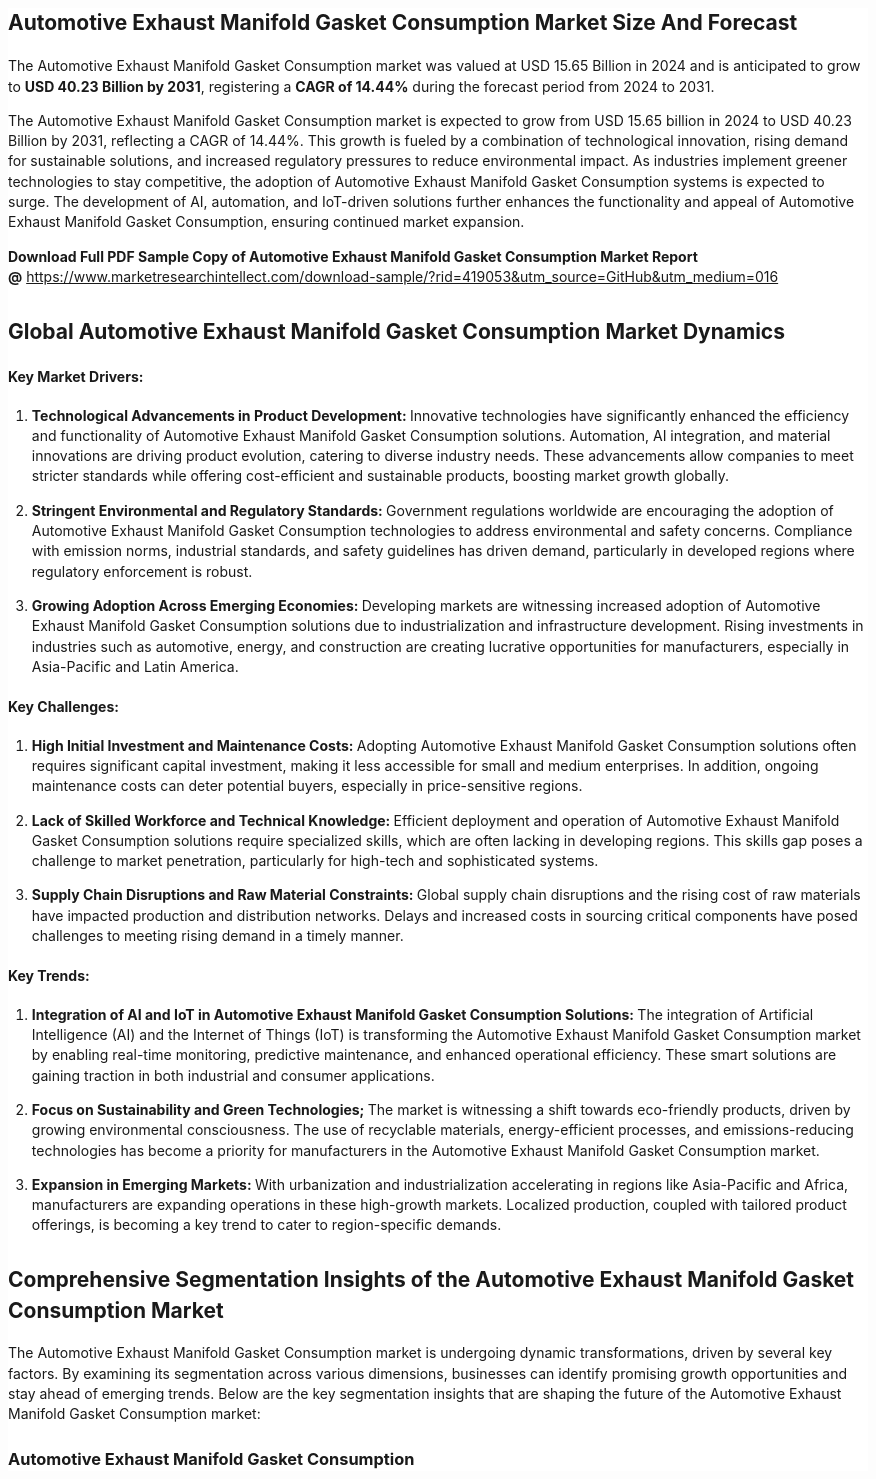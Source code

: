 <h2>Automotive Exhaust Manifold Gasket Consumption Market Size And Forecast</h2><p>The Automotive Exhaust Manifold Gasket Consumption market was valued at USD 15.65 Billion in 2024 and is anticipated to grow to <strong>USD 40.23 Billion by 2031</strong>, registering a <strong>CAGR of 14.44%</strong> during the forecast period from 2024 to 2031.</p><p>The Automotive Exhaust Manifold Gasket Consumption market is expected to grow from USD 15.65 billion in 2024 to USD 40.23 Billion by 2031, reflecting a CAGR of 14.44%. This growth is fueled by a combination of technological innovation, rising demand for sustainable solutions, and increased regulatory pressures to reduce environmental impact. As industries implement greener technologies to stay competitive, the adoption of Automotive Exhaust Manifold Gasket Consumption systems is expected to surge. The development of AI, automation, and IoT-driven solutions further enhances the functionality and appeal of Automotive Exhaust Manifold Gasket Consumption, ensuring continued market expansion.</p><p><strong>Download Full PDF Sample Copy of Automotive Exhaust Manifold Gasket Consumption Market Report @</strong>&nbsp;<a href="https://www.marketresearchintellect.com/download-sample/?rid=419053&amp;utm_source=GitHub&amp;utm_medium=016">https://www.marketresearchintellect.com/download-sample/?rid=419053&amp;utm_source=GitHub&amp;utm_medium=016</a></p><h2>Global Automotive Exhaust Manifold Gasket Consumption Market Dynamics</h2><h4><strong>Key Market Drivers:</strong></h4><ol><li><p><strong>Technological Advancements in Product Development:&nbsp;</strong>Innovative technologies have significantly enhanced the efficiency and functionality of Automotive Exhaust Manifold Gasket Consumption solutions. Automation, AI integration, and material innovations are driving product evolution, catering to diverse industry needs. These advancements allow companies to meet stricter standards while offering cost-efficient and sustainable products, boosting market growth globally.</p></li><li><p><strong>Stringent Environmental and Regulatory Standards:&nbsp;</strong>Government regulations worldwide are encouraging the adoption of Automotive Exhaust Manifold Gasket Consumption technologies to address environmental and safety concerns. Compliance with emission norms, industrial standards, and safety guidelines has driven demand, particularly in developed regions where regulatory enforcement is robust.</p></li><li><p><strong>Growing Adoption Across Emerging Economies:&nbsp;</strong>Developing markets are witnessing increased adoption of Automotive Exhaust Manifold Gasket Consumption solutions due to industrialization and infrastructure development. Rising investments in industries such as automotive, energy, and construction are creating lucrative opportunities for manufacturers, especially in Asia-Pacific and Latin America.</p></li></ol><h4><strong>Key Challenges:</strong></h4><ol><li><p><strong>High Initial Investment and Maintenance Costs:&nbsp;</strong>Adopting Automotive Exhaust Manifold Gasket Consumption solutions often requires significant capital investment, making it less accessible for small and medium enterprises. In addition, ongoing maintenance costs can deter potential buyers, especially in price-sensitive regions.</p></li><li><p><strong>Lack of Skilled Workforce and Technical Knowledge:&nbsp;</strong>Efficient deployment and operation of Automotive Exhaust Manifold Gasket Consumption solutions require specialized skills, which are often lacking in developing regions. This skills gap poses a challenge to market penetration, particularly for high-tech and sophisticated systems.</p></li><li><p><strong>Supply Chain Disruptions and Raw Material Constraints:&nbsp;</strong>Global supply chain disruptions and the rising cost of raw materials have impacted production and distribution networks. Delays and increased costs in sourcing critical components have posed challenges to meeting rising demand in a timely manner.</p></li></ol><h4><strong>Key Trends:</strong></h4><ol><li><p><strong>Integration of AI and IoT in Automotive Exhaust Manifold Gasket Consumption Solutions:&nbsp;</strong>The integration of Artificial Intelligence (AI) and the Internet of Things (IoT) is transforming the Automotive Exhaust Manifold Gasket Consumption market by enabling real-time monitoring, predictive maintenance, and enhanced operational efficiency. These smart solutions are gaining traction in both industrial and consumer applications.</p></li><li><p><strong>Focus on Sustainability and Green Technologies;&nbsp;</strong>The market is witnessing a shift towards eco-friendly products, driven by growing environmental consciousness. The use of recyclable materials, energy-efficient processes, and emissions-reducing technologies has become a priority for manufacturers in the Automotive Exhaust Manifold Gasket Consumption market.</p></li><li><p><strong>Expansion in Emerging Markets:&nbsp;</strong>With urbanization and industrialization accelerating in regions like Asia-Pacific and Africa, manufacturers are expanding operations in these high-growth markets. Localized production, coupled with tailored product offerings, is becoming a key trend to cater to region-specific demands.</p></li></ol><div class="article-main__content" data-test-id="publishing-text-block"><h2>Comprehensive Segmentation Insights of the Automotive Exhaust Manifold Gasket Consumption Market</h2><p>The Automotive Exhaust Manifold Gasket Consumption market is undergoing dynamic transformations, driven by several key factors. By examining its segmentation across various dimensions, businesses can identify promising growth opportunities and stay ahead of emerging trends. Below are the key segmentation insights that are shaping the future of the Automotive Exhaust Manifold Gasket Consumption market:</p><h3><strong>Automotive Exhaust Manifold Gasket Consumption